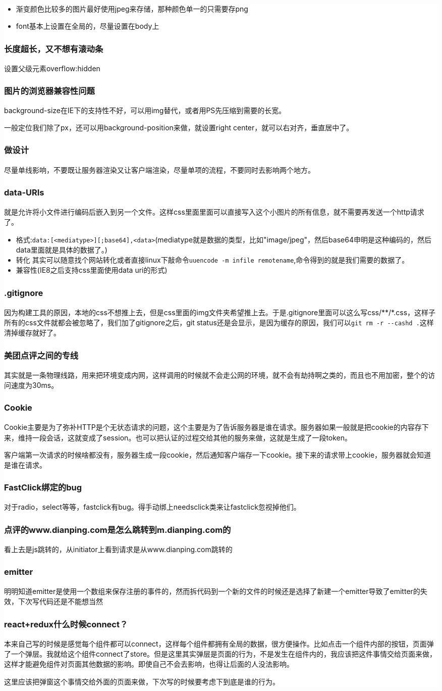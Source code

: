  - 渐变颜色比较多的图片最好使用jpeg来存储，那种颜色单一的只需要存png

 - font基本上设置在全局的，尽量设置在body上

### 长度超长，又不想有滚动条
设置父级元素overflow:hidden

### 图片的浏览器兼容性问题
background-size在IE下的支持性不好，可以用img替代，或者用PS先压缩到需要的长宽。

一般定位我们除了px，还可以用background-position来做，就设置right center，就可以右对齐，垂直居中了。

### 做设计
尽量单线影响，不要既让服务器渲染又让客户端渲染，尽量单项的流程，不要同时去影响两个地方。

### data-URIs
就是允许将小文件进行编码后嵌入到另一个文件。这样css里面里面可以直接写入这个小图片的所有信息，就不需要再发送一个http请求了。

 -  格式:`data:[<mediatype>][;base64],<data>`(mediatype就是数据的类型，比如"image/jpeg"，然后base64申明是这种编码的，然后data里面就是具体的数据了。)
 - 转化
其实可以随意找个网站转化或者直接linux下敲命令`uuencode -m infile remotename`,命令得到的就是我们需要的数据了。
 -  兼容性(IE8之后支持css里面使用data uri的形式)

### .gitignore
因为构建工具的原因，本地的css不想推上去，但是css里面的img文件夹希望推上去。于是.gitignore里面可以这么写css/**/*.css，这样子所有的css文件就都会被忽略了，我们加了gitignore之后，git status还是会显示，是因为缓存的原因，我们可以`git rm -r --cashd .`这样清掉缓存就好了。

### 美团点评之间的专线
其实就是一条物理线路，用来把环境变成内网，这样调用的时候就不会走公网的环境，就不会有劫持啊之类的，而且也不用加密，整个的访问速度为30ms。

### Cookie
Cookie主要是为了弥补HTTP是个无状态请求的问题，这个主要是为了告诉服务器是谁在请求。服务器如果一般就是把cookie的内容存下来，维持一段会话，这就变成了session。也可以把认证的过程交给其他的服务来做，这就是生成了一段token。

客户端第一次请求的时候啥都没有，服务器生成一段cookie，然后通知客户端存一下cookie。接下来的请求带上cookie，服务器就会知道是谁在请求。

### FastClick绑定的bug
对于radio，select等等，fastclick有bug。得手动绑上needsclick类来让fastclick忽视掉他们。

### 点评的www.dianping.com是怎么跳转到m.dianping.com的
看上去是js跳转的，从initiator上看到请求是从www.dianping.com跳转的

### emitter
明明知道emitter是使用一个数组来保存注册的事件的，然而拆代码到一个新的文件的时候还是选择了新建一个emitter导致了emitter的失效，下次写代码还是不能想当然

### react+redux什么时候connect？
本来自己写的时候是感觉每个组件都可以connect，这样每个组件都拥有全局的数据，很方便操作。比如点击一个组件内部的按钮，页面弹了一个弹层。我就给这个组件connect了store。但是这里其实弹层是页面的行为，不是发生在组件内的，我应该把这件事情交给页面来做，这样才能避免组件对页面其他数据的影响。即使自己不会去影响，也得让后面的人没法影响。

这里应该把弹窗这个事情交给外面的页面来做，下次写的时候要考虑下到底是谁的行为。
